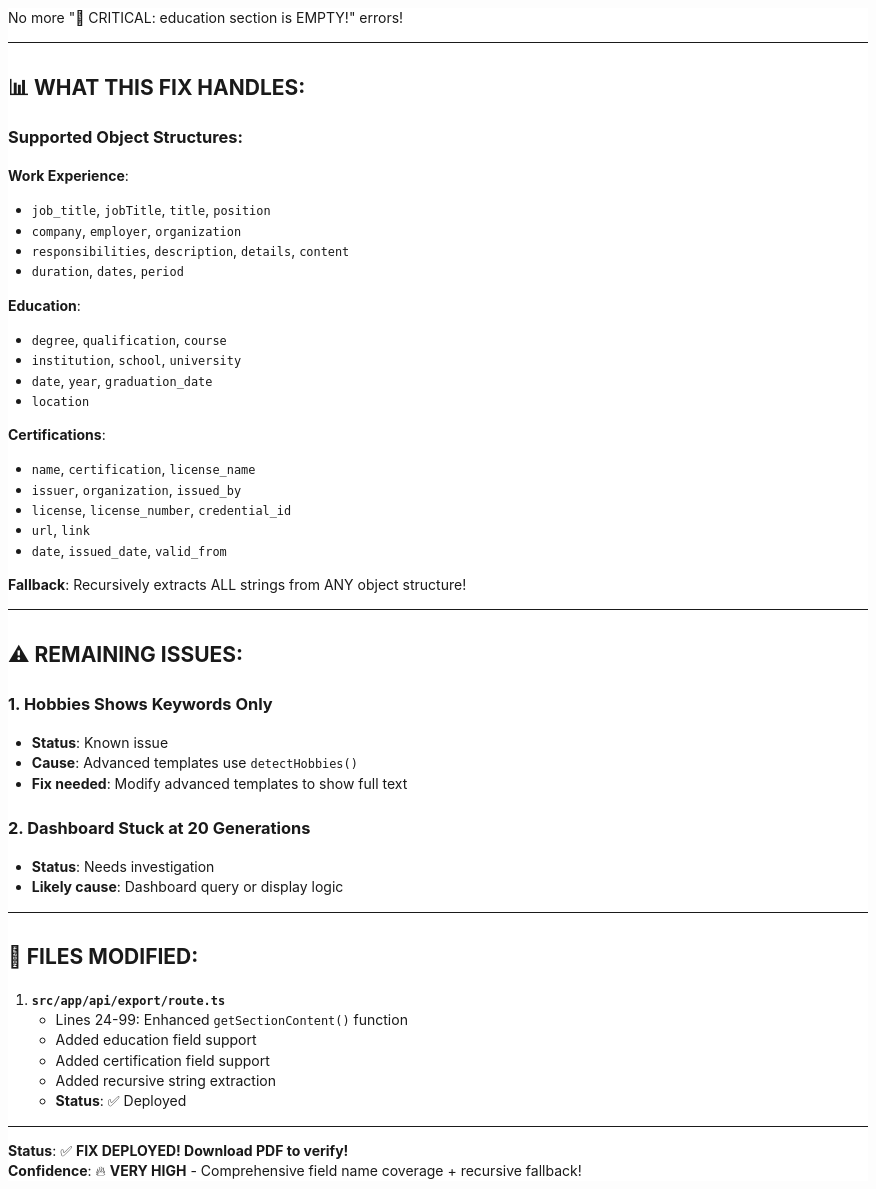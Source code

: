 No more "🚨 CRITICAL: education section is EMPTY!" errors!

---

## 📊 **WHAT THIS FIX HANDLES:**

### **Supported Object Structures:**

**Work Experience**:
- `job_title`, `jobTitle`, `title`, `position`
- `company`, `employer`, `organization`
- `responsibilities`, `description`, `details`, `content`
- `duration`, `dates`, `period`

**Education**:
- `degree`, `qualification`, `course`
- `institution`, `school`, `university`
- `date`, `year`, `graduation_date`
- `location`

**Certifications**:
- `name`, `certification`, `license_name`
- `issuer`, `organization`, `issued_by`
- `license`, `license_number`, `credential_id`
- `url`, `link`
- `date`, `issued_date`, `valid_from`

**Fallback**: Recursively extracts ALL strings from ANY object structure!

---

## ⚠️ **REMAINING ISSUES:**

### **1. Hobbies Shows Keywords Only**
- **Status**: Known issue
- **Cause**: Advanced templates use `detectHobbies()`
- **Fix needed**: Modify advanced templates to show full text

### **2. Dashboard Stuck at 20 Generations**
- **Status**: Needs investigation
- **Likely cause**: Dashboard query or display logic

---

## 📝 **FILES MODIFIED:**

1. **`src/app/api/export/route.ts`**
   - Lines 24-99: Enhanced `getSectionContent()` function
   - Added education field support
   - Added certification field support
   - Added recursive string extraction
   - **Status**: ✅ Deployed

---

**Status**: ✅ **FIX DEPLOYED! Download PDF to verify!**  
**Confidence**: 🔥 **VERY HIGH** - Comprehensive field name coverage + recursive fallback!
